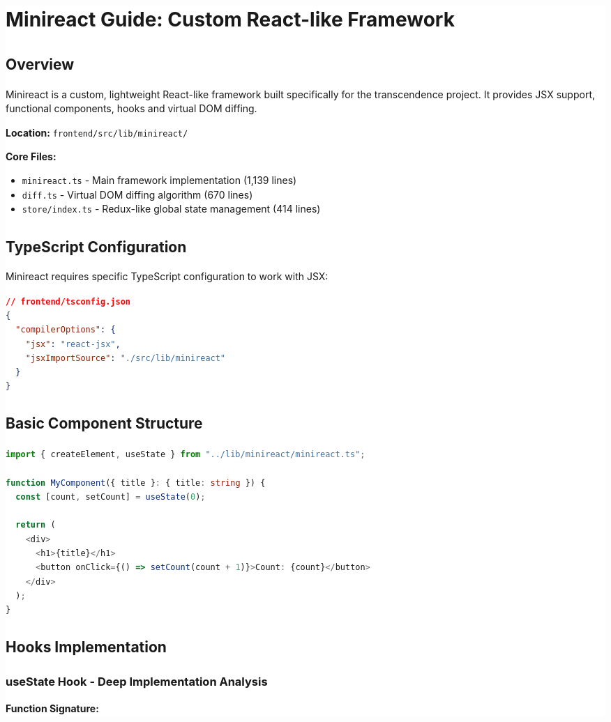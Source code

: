 # Minireact Guide: Custom React-like Framework

## Overview

Minireact is a custom, lightweight React-like framework built specifically for the transcendence project. It provides JSX support, functional components, hooks and virtual DOM diffing.

**Location:** `frontend/src/lib/minireact/`

**Core Files:**

- `minireact.ts` - Main framework implementation (1,139 lines)
- `diff.ts` - Virtual DOM diffing algorithm (670 lines)
- `store/index.ts` - Redux-like global state management (414 lines)

## TypeScript Configuration

Minireact requires specific TypeScript configuration to work with JSX:

```json
// frontend/tsconfig.json
{
  "compilerOptions": {
    "jsx": "react-jsx",
    "jsxImportSource": "./src/lib/minireact"
  }
}
```

## Basic Component Structure

```typescript
import { createElement, useState } from "../lib/minireact/minireact.ts";

function MyComponent({ title }: { title: string }) {
  const [count, setCount] = useState(0);

  return (
    <div>
      <h1>{title}</h1>
      <button onClick={() => setCount(count + 1)}>Count: {count}</button>
    </div>
  );
}
```

## Hooks Implementation

### useState Hook - Deep Implementation Analysis

**Function Signature:**

